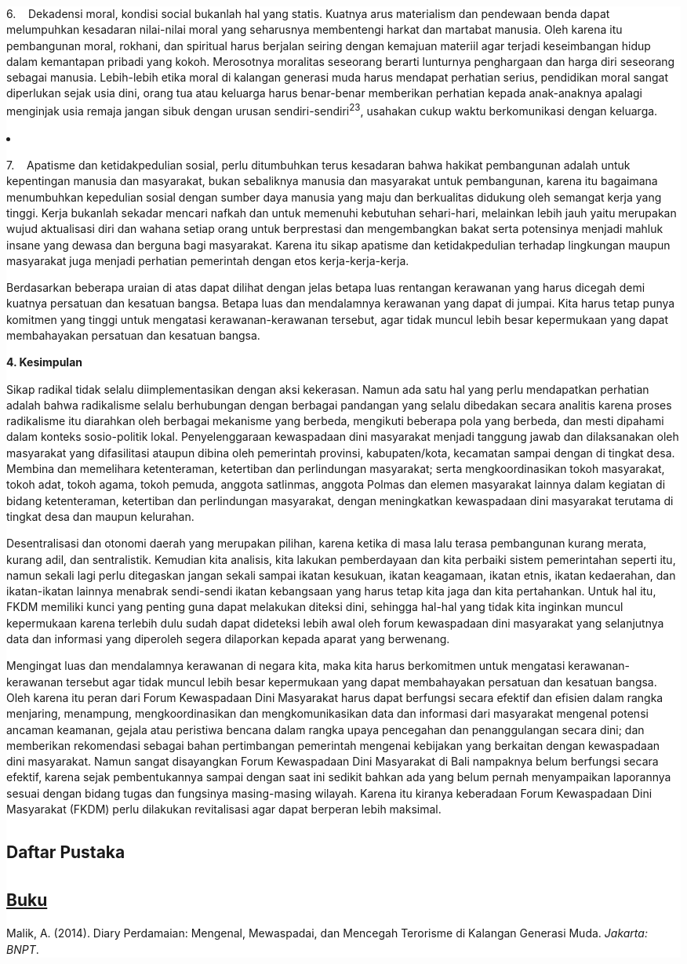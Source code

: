 <p><span class="font1">6.</span><span class="font2"> &nbsp;&nbsp;&nbsp;Dekadensi moral, kondisi social bukanlah hal yang statis. Kuatnya arus materialism dan pendewaan benda dapat melumpuhkan kesadaran nilai-nilai moral yang seharusnya membentengi harkat dan martabat manusia. Oleh karena itu pembangunan moral, rokhani, dan spiritual harus berjalan seiring dengan kemajuan materiil agar terjadi keseimbangan hidup dalam kemantapan pribadi yang kokoh. Merosotnya moralitas seseorang berarti lunturnya penghargaan dan harga diri seseorang sebagai manusia. Lebih-lebih etika moral di kalangan generasi muda harus mendapat perhatian serius, pendidikan moral sangat diperlukan sejak usia dini, orang tua atau keluarga harus benar-benar memberikan perhatian kepada anak-anaknya apalagi menginjak usia remaja jangan sibuk dengan urusan sendiri-sendiri<sup>23</sup>, usahakan cukup waktu berkomunikasi dengan keluarga.</span></p></li>
<li>
<p><span class="font1">7.</span><span class="font2"> &nbsp;&nbsp;&nbsp;Apatisme dan ketidakpedulian sosial, perlu ditumbuhkan terus kesadaran bahwa hakikat pembangunan adalah untuk kepentingan manusia dan masyarakat, bukan sebaliknya manusia dan masyarakat untuk pembangunan, karena itu bagaimana menumbuhkan kepedulian sosial dengan sumber daya manusia yang maju dan berkualitas didukung oleh semangat kerja yang tinggi. Kerja bukanlah sekadar mencari nafkah dan untuk memenuhi kebutuhan sehari-hari, melainkan lebih jauh yaitu merupakan wujud aktualisasi diri dan wahana setiap orang untuk berprestasi dan mengembangkan bakat serta potensinya menjadi mahluk insane yang dewasa dan berguna bagi masyarakat. Karena itu sikap apatisme dan ketidakpedulian terhadap lingkungan maupun masyarakat juga menjadi perhatian pemerintah dengan etos kerja-kerja-kerja.</span></p></li></ul>
<p><span class="font2">Berdasarkan beberapa uraian di atas dapat dilihat dengan jelas betapa luas rentangan kerawanan yang harus dicegah demi kuatnya persatuan dan kesatuan bangsa. Betapa luas dan mendalamnya kerawanan yang dapat di jumpai. Kita harus tetap punya komitmen yang tinggi untuk mengatasi kerawanan-kerawanan tersebut, agar tidak muncul lebih besar kepermukaan yang dapat membahayakan persatuan dan kesatuan bangsa.</span></p>
<p><span class="font2" style="font-weight:bold;">4. Kesimpulan</span></p>
<p><span class="font2">Sikap radikal tidak selalu diimplementasikan dengan aksi kekerasan. Namun ada satu hal yang perlu mendapatkan perhatian adalah bahwa radikalisme selalu berhubungan dengan berbagai pandangan yang selalu dibedakan secara analitis karena proses radikalisme itu diarahkan oleh berbagai mekanisme yang berbeda, mengikuti beberapa pola yang berbeda, dan mesti dipahami dalam konteks sosio-politik lokal. Penyelenggaraan kewaspadaan dini masyarakat menjadi tanggung jawab dan dilaksanakan oleh masyarakat yang difasilitasi ataupun dibina oleh pemerintah provinsi, kabupaten/kota, kecamatan sampai dengan di tingkat desa. Membina dan memelihara ketenteraman, ketertiban dan perlindungan masyarakat; serta mengkoordinasikan tokoh masyarakat, tokoh adat, tokoh agama, tokoh pemuda, anggota satlinmas, anggota Polmas dan elemen masyarakat lainnya dalam kegiatan di bidang ketenteraman, ketertiban dan perlindungan masyarakat, dengan meningkatkan kewaspadaan dini masyarakat terutama di tingkat desa dan maupun kelurahan.</span></p>
<p><span class="font2">Desentralisasi dan otonomi daerah yang merupakan pilihan, karena ketika di masa lalu terasa pembangunan kurang merata, kurang adil, dan sentralistik. Kemudian kita analisis, kita lakukan pemberdayaan dan kita perbaiki sistem pemerintahan seperti itu, namun sekali lagi perlu ditegaskan jangan sekali sampai ikatan kesukuan, ikatan keagamaan, ikatan etnis, ikatan kedaerahan, dan ikatan-ikatan lainnya menabrak sendi-sendi ikatan kebangsaan yang harus tetap kita jaga dan kita pertahankan. Untuk hal itu, FKDM memiliki kunci yang penting guna dapat melakukan diteksi dini, sehingga hal-hal yang tidak kita inginkan muncul kepermukaan karena terlebih dulu sudah dapat dideteksi lebih awal oleh forum kewaspadaan dini masyarakat yang selanjutnya data dan informasi yang diperoleh segera dilaporkan kepada aparat yang berwenang.</span></p>
<p><span class="font2">Mengingat luas dan mendalamnya kerawanan di negara kita, maka kita harus berkomitmen untuk mengatasi kerawanan-kerawanan tersebut agar tidak muncul lebih besar kepermukaan yang dapat membahayakan persatuan dan kesatuan bangsa. Oleh karena itu peran dari Forum Kewaspadaan Dini Masyarakat harus dapat berfungsi secara efektif dan efisien dalam rangka menjaring, menampung, mengkoordinasikan dan mengkomunikasikan data dan informasi dari masyarakat mengenal potensi ancaman keamanan, gejala atau peristiwa bencana dalam rangka upaya pencegahan dan penanggulangan secara dini; dan memberikan rekomendasi sebagai bahan pertimbangan pemerintah mengenai kebijakan yang berkaitan dengan kewaspadaan dini masyarakat. Namun sangat disayangkan Forum Kewaspadaan Dini Masyarakat di Bali nampaknya belum berfungsi secara efektif, karena sejak pembentukannya sampai dengan saat ini sedikit bahkan ada yang belum pernah menyampaikan laporannya sesuai dengan bidang tugas dan fungsinya masing-masing wilayah. Karena itu kiranya keberadaan Forum Kewaspadaan Dini Masyarakat (FKDM) perlu dilakukan revitalisasi agar dapat berperan lebih maksimal.</span></p>
<h2><a name="bookmark12"></a><span class="font1" style="font-weight:bold;"><a name="bookmark13"></a>Daftar Pustaka</span><br><br><span class="font1" style="font-weight:bold;text-decoration:underline;"><a name="bookmark14"></a>Buku</span></h2>
<p><span class="font2">Malik, A. (2014). Diary Perdamaian: Mengenal, Mewaspadai, dan Mencegah Terorisme di Kalangan Generasi Muda. </span><span class="font2" style="font-style:italic;">Jakarta: BNPT</span><span class="font2">.</span></p>